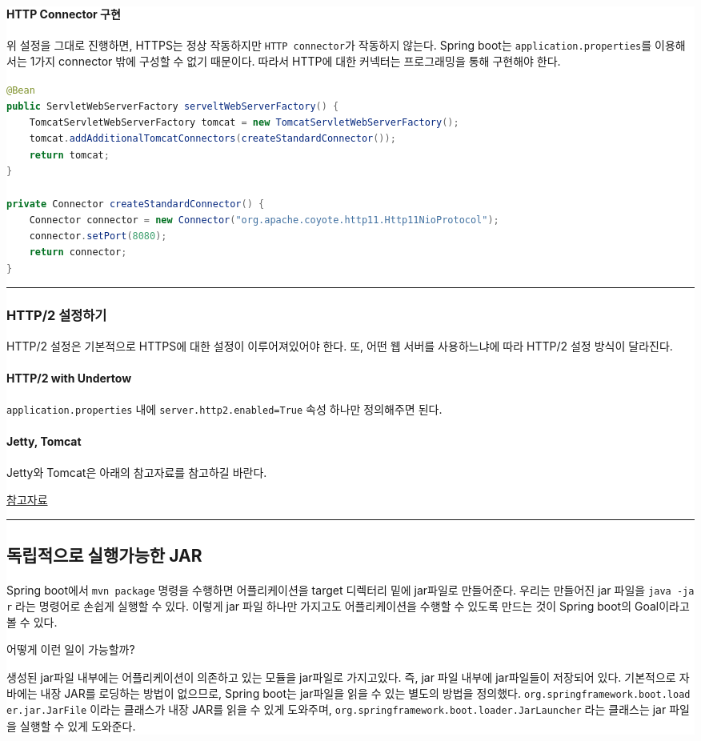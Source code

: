 #### HTTP Connector 구현

위 설정을 그대로 진행하면, HTTPS는 정상 작동하지만 `HTTP connector`가 작동하지 않는다. Spring boot는 `application.properties`를 이용해서는 1가지 connector 밖에 구성할 수 없기 때문이다. 따라서 HTTP에 대한 커넥터는 프로그래밍을 통해 구현해야 한다.

```java
@Bean
public ServletWebServerFactory serveltWebServerFactory() {
    TomcatServletWebServerFactory tomcat = new TomcatServletWebServerFactory();
    tomcat.addAdditionalTomcatConnectors(createStandardConnector());
    return tomcat;
}

private Connector createStandardConnector() {
    Connector connector = new Connector("org.apache.coyote.http11.Http11NioProtocol");
    connector.setPort(8080);
    return connector;
}
```

<hr>

### HTTP/2 설정하기

HTTP/2 설정은 기본적으로 HTTPS에 대한 설정이 이루어져있어야 한다. 또, 어떤 웹 서버를 사용하느냐에 따라 HTTP/2 설정 방식이 달라진다.

#### HTTP/2 with Undertow

`application.properties` 내에 `server.http2.enabled=True` 속성 하나만 정의해주면 된다.

#### Jetty, Tomcat

Jetty와 Tomcat은 아래의 참고자료를 참고하길 바란다.

[참고자료](https://docs.spring.io/spring-boot/docs/current/reference/html/howto.html#howto-embedded-web-servers)

<hr>

## 독립적으로 실행가능한 JAR

Spring boot에서 `mvn package` 명령을 수행하면 어플리케이션을 target 디렉터리 밑에 jar파일로 만들어준다. 우리는 만들어진 jar 파일을 `java -jar` 라는 명령어로 손쉽게 실행할 수 있다. 이렇게 jar 파일 하나만 가지고도 어플리케이션을 수행할 수 있도록 만드는 것이 Spring boot의 Goal이라고 볼 수 있다.

어떻게 이런 일이 가능할까?

생성된 jar파일 내부에는 어플리케이션이 의존하고 있는 모듈을 jar파일로 가지고있다. 즉, jar 파일 내부에 jar파일들이 저장되어 있다. 기본적으로 자바에는 내장 JAR를 로딩하는 방법이 없으므로, Spring boot는 jar파일을 읽을 수 있는 별도의 방법을 정의했다. `org.springframework.boot.loader.jar.JarFile` 이라는 클래스가 내장 JAR를 읽을 수 있게 도와주며, `org.springframework.boot.loader.JarLauncher` 라는 클래스는 jar 파일을 실행할 수 있게 도와준다.
